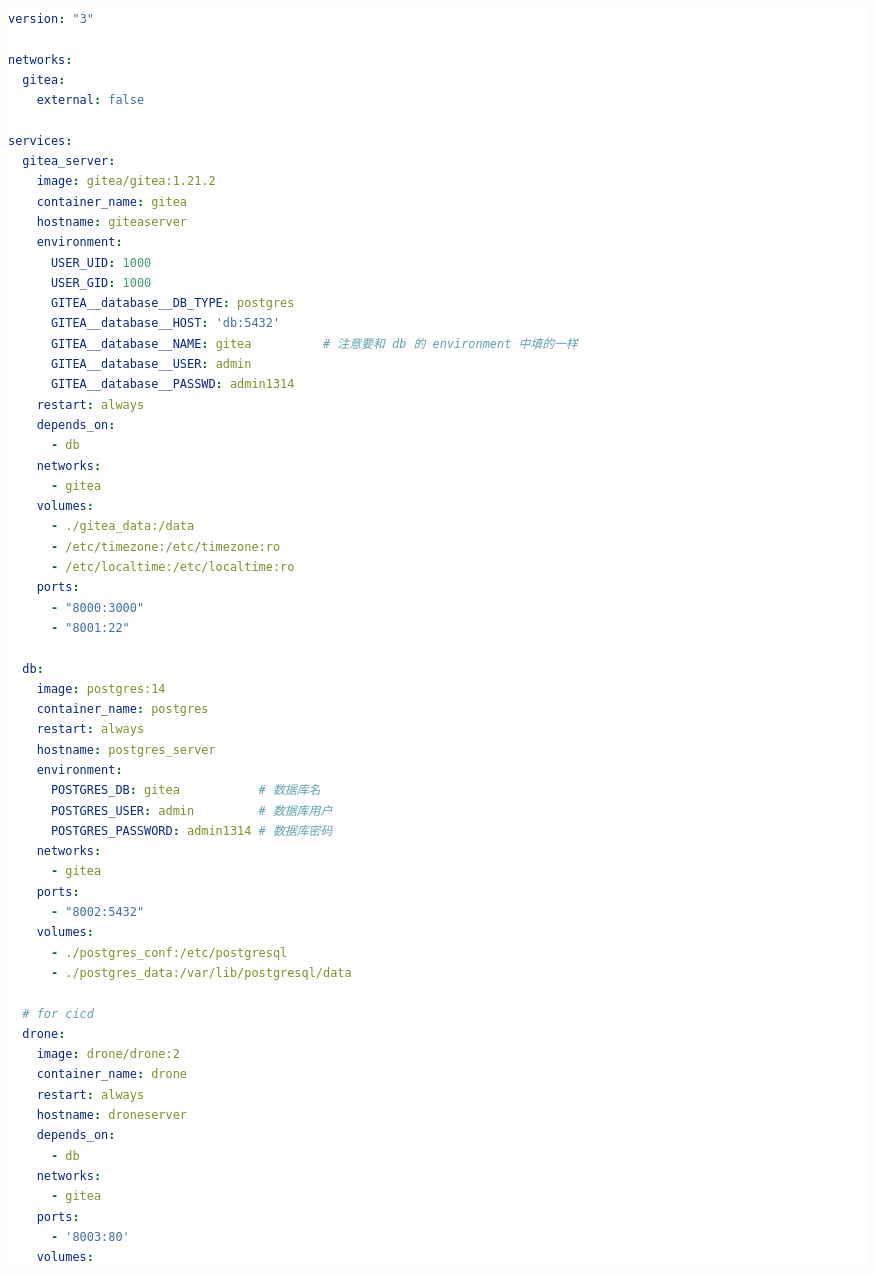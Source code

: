 

```yaml
version: "3"

networks:
  gitea:
    external: false

services:
  gitea_server:
    image: gitea/gitea:1.21.2
    container_name: gitea
    hostname: giteaserver
    environment:
      USER_UID: 1000
      USER_GID: 1000
      GITEA__database__DB_TYPE: postgres
      GITEA__database__HOST: 'db:5432'
      GITEA__database__NAME: gitea          # 注意要和 db 的 environment 中填的一样
      GITEA__database__USER: admin
      GITEA__database__PASSWD: admin1314  
    restart: always
    depends_on:
      - db
    networks:
      - gitea
    volumes:
      - ./gitea_data:/data
      - /etc/timezone:/etc/timezone:ro
      - /etc/localtime:/etc/localtime:ro
    ports:
      - "8000:3000"
      - "8001:22"

  db:
    image: postgres:14
    container_name: postgres
    restart: always
    hostname: postgres_server
    environment:
      POSTGRES_DB: gitea           # 数据库名
      POSTGRES_USER: admin         # 数据库用户
      POSTGRES_PASSWORD: admin1314 # 数据库密码
    networks:
      - gitea
    ports:
      - "8002:5432"
    volumes:
      - ./postgres_conf:/etc/postgresql
      - ./postgres_data:/var/lib/postgresql/data

  # for cicd
  drone:
    image: drone/drone:2
    container_name: drone
    restart: always
    hostname: droneserver
    depends_on:
      - db
    networks:
      - gitea
    ports:
      - '8003:80'
    volumes:
```